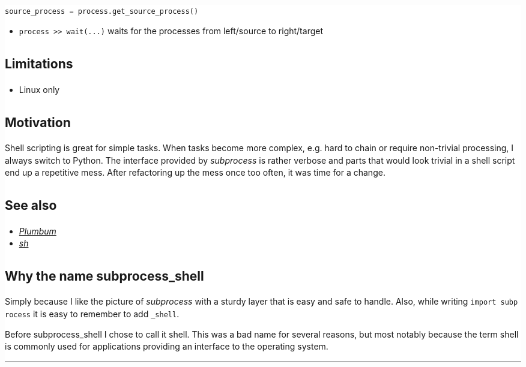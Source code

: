 ```python
source_process = process.get_source_process()
```

- `process >> wait(...)` waits for the processes from left/source to right/target

## Limitations

- Linux only

## Motivation

Shell scripting is great for simple tasks.
When tasks become more complex, e.g. hard to chain or require non-trivial processing, I always switch to Python.
The interface provided by *subprocess* is rather verbose and parts that would look trivial in a shell script end up a repetitive mess.
After refactoring up the mess once too often, it was time for a change.

## See also

- [*Plumbum*](https://github.com/tomerfiliba/plumbum)
- [*sh*](https://github.com/amoffat/sh)

## Why the name subprocess\_shell

Simply because I like the picture of *subprocess* with a sturdy layer that is easy and safe to handle.
Also, while writing `import subprocess` it is easy to remember to add `_shell`.

Before subprocess\_shell I chose to call it shell.
This was a bad name for several reasons, but most notably because the term shell is commonly used for applications providing an interface to the operating system.

---
